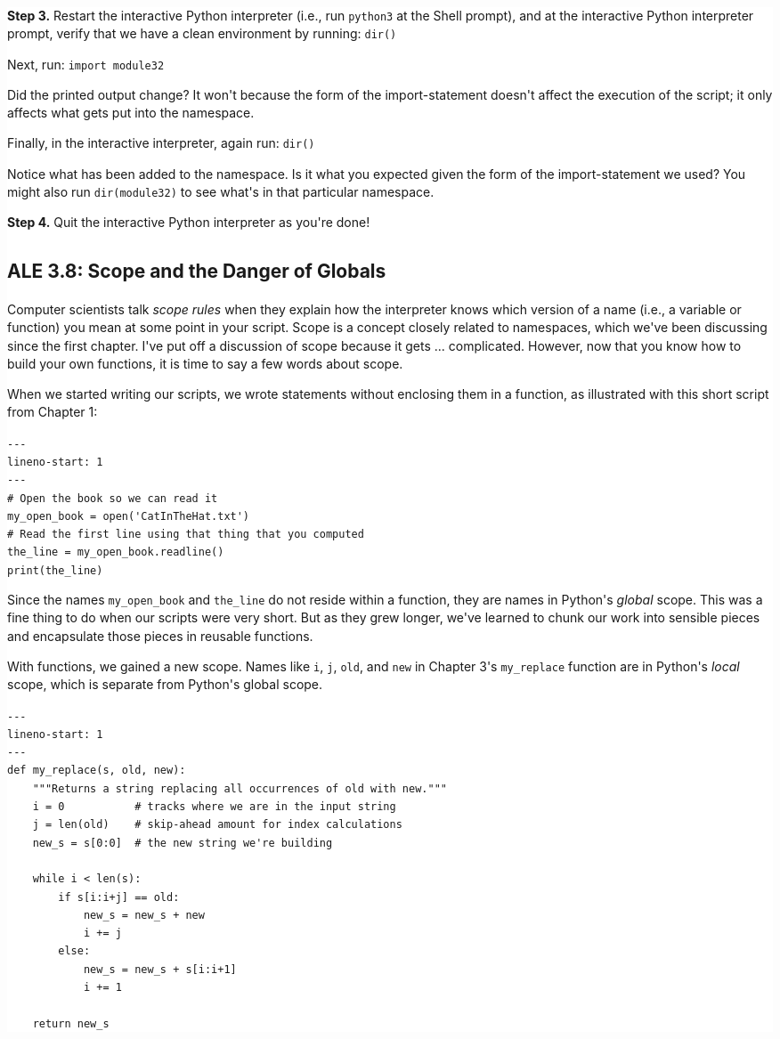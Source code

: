 **Step 3.** Restart the interactive Python interpreter (i.e., run `python3` at the Shell prompt), and at the interactive Python interpreter prompt, verify that we have a clean environment by running: `dir()`

Next, run: `import module32`

Did the printed output change? It won't because the form of the import-statement doesn't affect the execution of the script; it only affects what gets put into the namespace.

Finally, in the interactive interpreter, again run: `dir()`

Notice what has been added to the namespace. Is it what you expected given the form of the import-statement we used? You might also run `dir(module32)` to see what's in that particular namespace.

**Step 4.** Quit the interactive Python interpreter as you're done!

## ALE 3.8: Scope and the Danger of Globals

Computer scientists talk *scope rules* when they explain how the interpreter knows which version of a name (i.e., a variable or function) you mean at some point in your script. Scope is a concept closely related to namespaces, which we've been discussing since the first chapter. I've put off a discussion of scope because it gets ... complicated. However, now that you know how to build your own functions, it is time to say a few words about scope.

When we started writing our scripts, we wrote statements without enclosing them in a function, as illustrated with this short script from Chapter 1:

```{code-block} python
---
lineno-start: 1
---
# Open the book so we can read it
my_open_book = open('CatInTheHat.txt')
# Read the first line using that thing that you computed
the_line = my_open_book.readline()
print(the_line)
```

Since the names `my_open_book` and `the_line` do not reside within a function, they are names in Python's *global* scope. This was a fine thing to do when our scripts were very short. But as they grew longer, we've learned to chunk our work into sensible pieces and encapsulate those pieces in reusable functions.

With functions, we gained a new scope. Names like `i`, `j`, `old`, and `new` in Chapter 3's `my_replace` function are in Python's *local* scope, which is separate from Python's global scope.

```{code-block} python
---
lineno-start: 1
---
def my_replace(s, old, new):
    """Returns a string replacing all occurrences of old with new."""
    i = 0           # tracks where we are in the input string
    j = len(old)    # skip-ahead amount for index calculations
    new_s = s[0:0]  # the new string we're building

    while i < len(s):
        if s[i:i+j] == old:
            new_s = new_s + new
            i += j
        else:
            new_s = new_s + s[i:i+1]
            i += 1

    return new_s
```
